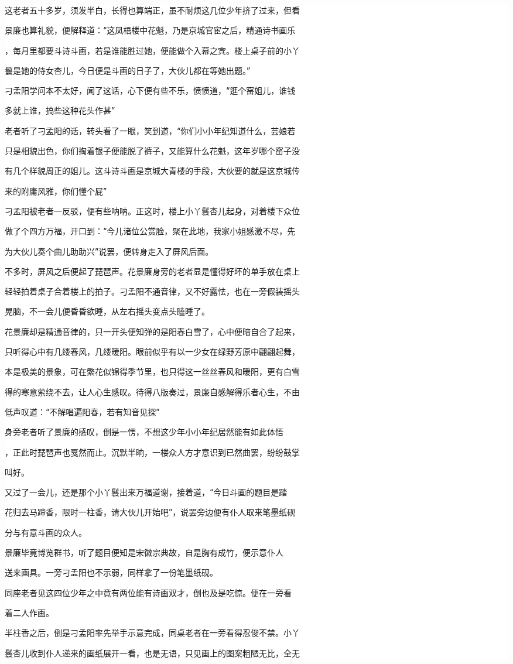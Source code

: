 这老者五十多岁，须发半白，长得也算端正，虽不耐烦这几位少年挤了过来，但看

景廉也算礼貌，便解释道：“这凤梧楼中花魁，乃是京城官宦之后，精通诗书画乐

，每月里都要斗诗斗画，若是谁能胜过她，便能做个入幕之宾。楼上桌子前的小丫

鬟是她的侍女杏儿，今日便是斗画的日子了，大伙儿都在等她出题。”

刁孟阳学问本不太好，闻了这话，心下便有些不乐，愤愤道，“逛个窑姐儿，谁钱

多就上谁，搞些这种花头作甚”

老者听了刁孟阳的话，转头看了一眼，笑到道，“你们小小年纪知道什么，芸娘若

只是相貌出色，你们掏着银子便能脱了裤子，又能算什么花魁，这年岁哪个窑子没

有几个样貌周正的姐儿。这斗诗斗画是京城大青楼的手段，大伙要的就是这京城传

来的附庸风雅，你们懂个屁”

刁孟阳被老者一反驳，便有些呐呐。正这时，楼上小丫鬟杏儿起身，对着楼下众位

做了个四方万福，开口到：“今儿诸位公赏脸，聚在此地，我家小姐感激不尽，先

为大伙儿奏个曲儿助助兴”说罢，便转身走入了屏风后面。

不多时，屏风之后便起了琵琶声。花景廉身旁的老者显是懂得好坏的单手放在桌上

轻轻拍着桌子合着楼上的拍子。刁孟阳不通音律，又不好露怯，也在一旁假装摇头

晃脑，不一会儿便昏昏欲睡，从左右摇头变点头瞌睡了。

花景廉却是精通音律的，只一开头便知弹的是阳春白雪了，心中便暗自合了起来，

只听得心中有几缕春风，几缕暖阳。眼前似乎有以一少女在绿野芳原中翩翩起舞，

本是极美的景象，可在繁花似锦得季节里，也只得这一丝丝春风和暖阳，更有白雪

得的寒意萦绕不去，让人心生感叹。待得八版奏过，景廉自感解得乐者心生，不由

低声叹道：“不解唱遍阳春，若有知音见探”

身旁老者听了景廉的感叹，倒是一愣，不想这少年小小年纪居然能有如此体悟

，正此时琵琶声也戛然而止。沉默半晌，一楼众人方才意识到已然曲罢，纷纷鼓掌

叫好。

又过了一会儿，还是那个小丫鬟出来万福道谢，接着道，“今日斗画的题目是踏

花归去马蹄香，限时一柱香，请大伙儿开始吧”，说罢旁边便有仆人取来笔墨纸砚

分与有意斗画的众人。

景廉毕竟博览群书，听了题目便知是宋徽宗典故，自是胸有成竹，便示意仆人

送来画具。一旁刁孟阳也不示弱，同样拿了一份笔墨纸砚。

同座老者见这四位少年之中竟有两位能有诗画双才，倒也及是吃惊。便在一旁看

着二人作画。

半柱香之后，倒是刁孟阳率先举手示意完成，同桌老者在一旁看得忍俊不禁。小丫

鬟杏儿收到仆人递来的画纸展开一看，也是无语，只见画上的图案粗陋无比，全无
